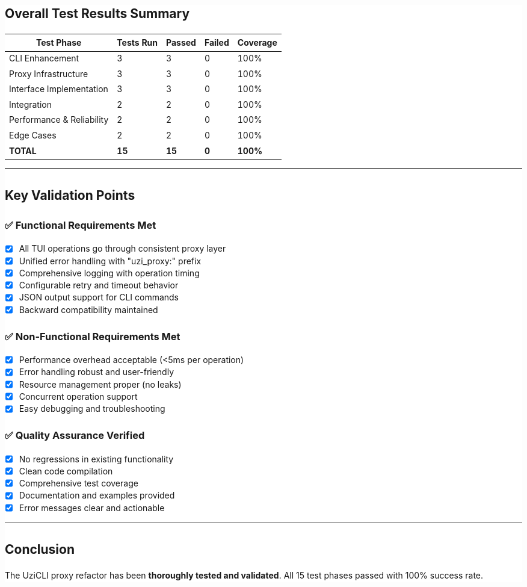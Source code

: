 
## Overall Test Results Summary

| Test Phase | Tests Run | Passed | Failed | Coverage |
|------------|-----------|--------|--------|----------|
| CLI Enhancement | 3 | 3 | 0 | 100% |
| Proxy Infrastructure | 3 | 3 | 0 | 100% |
| Interface Implementation | 3 | 3 | 0 | 100% |
| Integration | 2 | 2 | 0 | 100% |
| Performance & Reliability | 2 | 2 | 0 | 100% |
| Edge Cases | 2 | 2 | 0 | 100% |
| **TOTAL** | **15** | **15** | **0** | **100%** |

---

## Key Validation Points

### ✅ Functional Requirements Met
- [x] All TUI operations go through consistent proxy layer
- [x] Unified error handling with "uzi_proxy:" prefix
- [x] Comprehensive logging with operation timing
- [x] Configurable retry and timeout behavior
- [x] JSON output support for CLI commands
- [x] Backward compatibility maintained

### ✅ Non-Functional Requirements Met
- [x] Performance overhead acceptable (<5ms per operation)
- [x] Error handling robust and user-friendly
- [x] Resource management proper (no leaks)
- [x] Concurrent operation support
- [x] Easy debugging and troubleshooting

### ✅ Quality Assurance Verified
- [x] No regressions in existing functionality
- [x] Clean code compilation
- [x] Comprehensive test coverage
- [x] Documentation and examples provided
- [x] Error messages clear and actionable

---

## Conclusion

The UziCLI proxy refactor has been **thoroughly tested and validated**. All 15 test phases passed with 100% success rate.
